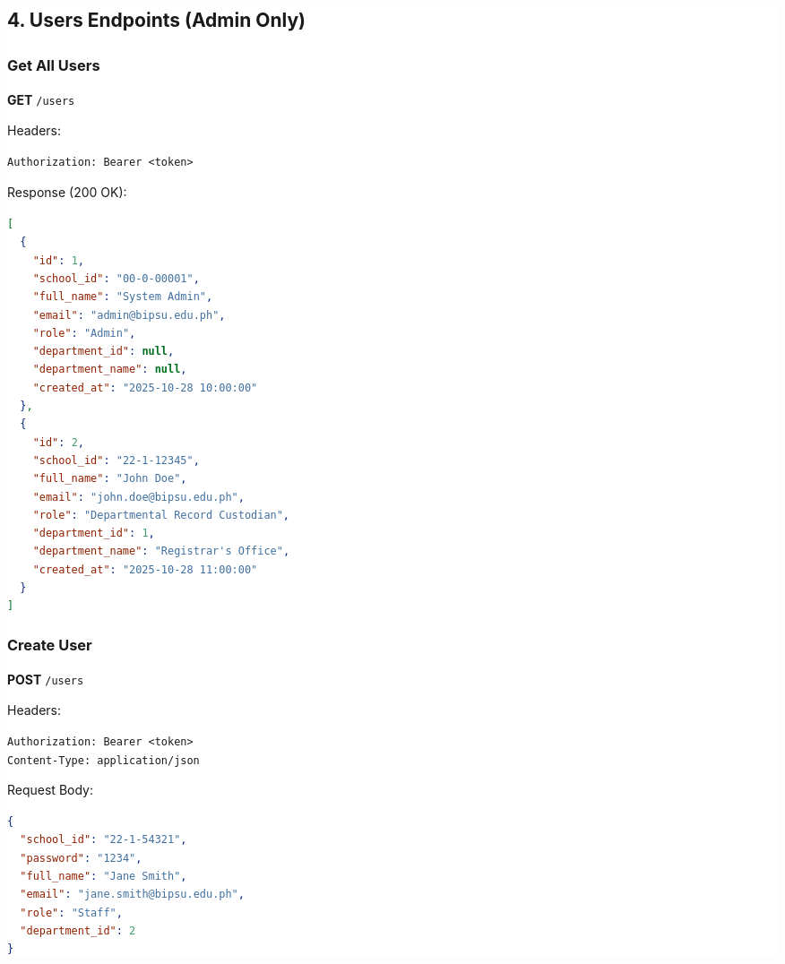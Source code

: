 
## 4. Users Endpoints (Admin Only)

### Get All Users
**GET** `/users`

Headers:
```
Authorization: Bearer <token>
```

Response (200 OK):
```json
[
  {
    "id": 1,
    "school_id": "00-0-00001",
    "full_name": "System Admin",
    "email": "admin@bipsu.edu.ph",
    "role": "Admin",
    "department_id": null,
    "department_name": null,
    "created_at": "2025-10-28 10:00:00"
  },
  {
    "id": 2,
    "school_id": "22-1-12345",
    "full_name": "John Doe",
    "email": "john.doe@bipsu.edu.ph",
    "role": "Departmental Record Custodian",
    "department_id": 1,
    "department_name": "Registrar's Office",
    "created_at": "2025-10-28 11:00:00"
  }
]
```

### Create User
**POST** `/users`

Headers:
```
Authorization: Bearer <token>
Content-Type: application/json
```

Request Body:
```json
{
  "school_id": "22-1-54321",
  "password": "1234",
  "full_name": "Jane Smith",
  "email": "jane.smith@bipsu.edu.ph",
  "role": "Staff",
  "department_id": 2
}
```
